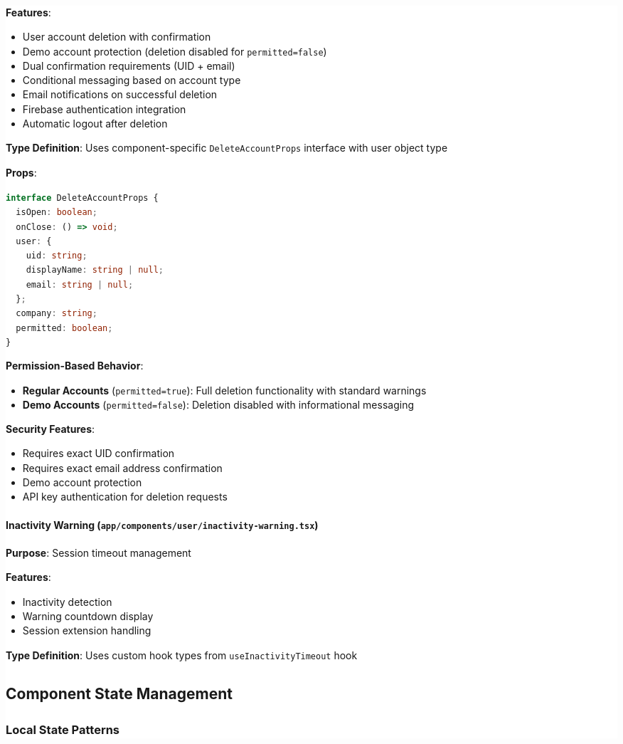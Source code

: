 **Features**:

- User account deletion with confirmation
- Demo account protection (deletion disabled for `permitted=false`)
- Dual confirmation requirements (UID + email)
- Conditional messaging based on account type
- Email notifications on successful deletion
- Firebase authentication integration
- Automatic logout after deletion

**Type Definition**: Uses component-specific `DeleteAccountProps` interface with user object type

**Props**:

```typescript
interface DeleteAccountProps {
  isOpen: boolean;
  onClose: () => void;
  user: {
    uid: string;
    displayName: string | null;
    email: string | null;
  };
  company: string;
  permitted: boolean;
}
```

**Permission-Based Behavior**:

- **Regular Accounts** (`permitted=true`): Full deletion functionality with standard warnings
- **Demo Accounts** (`permitted=false`): Deletion disabled with informational messaging

**Security Features**:

- Requires exact UID confirmation
- Requires exact email address confirmation
- Demo account protection
- API key authentication for deletion requests

#### Inactivity Warning (`app/components/user/inactivity-warning.tsx`)

**Purpose**: Session timeout management

**Features**:

- Inactivity detection
- Warning countdown display
- Session extension handling

**Type Definition**: Uses custom hook types from `useInactivityTimeout` hook

## Component State Management

### Local State Patterns
